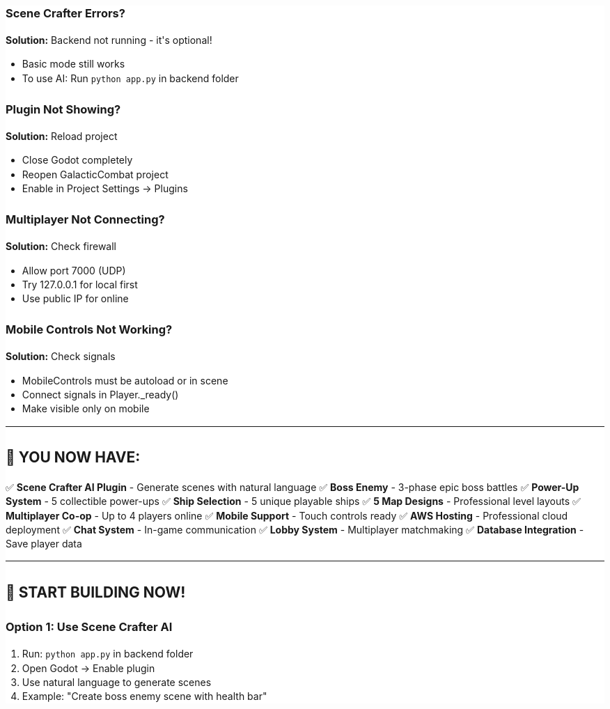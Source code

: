 ### Scene Crafter Errors?
**Solution:** Backend not running - it's optional!
- Basic mode still works
- To use AI: Run `python app.py` in backend folder

### Plugin Not Showing?
**Solution:** Reload project
- Close Godot completely
- Reopen GalacticCombat project
- Enable in Project Settings → Plugins

### Multiplayer Not Connecting?
**Solution:** Check firewall
- Allow port 7000 (UDP)
- Try 127.0.0.1 for local first
- Use public IP for online

### Mobile Controls Not Working?
**Solution:** Check signals
- MobileControls must be autoload or in scene
- Connect signals in Player._ready()
- Make visible only on mobile

---

## 🎉 YOU NOW HAVE:

✅ **Scene Crafter AI Plugin** - Generate scenes with natural language
✅ **Boss Enemy** - 3-phase epic boss battles
✅ **Power-Up System** - 5 collectible power-ups
✅ **Ship Selection** - 5 unique playable ships
✅ **5 Map Designs** - Professional level layouts
✅ **Multiplayer Co-op** - Up to 4 players online
✅ **Mobile Support** - Touch controls ready
✅ **AWS Hosting** - Professional cloud deployment
✅ **Chat System** - In-game communication
✅ **Lobby System** - Multiplayer matchmaking
✅ **Database Integration** - Save player data

---

## 🚀 START BUILDING NOW!

### Option 1: Use Scene Crafter AI
1. Run: `python app.py` in backend folder
2. Open Godot → Enable plugin
3. Use natural language to generate scenes
4. Example: "Create boss enemy scene with health bar"
